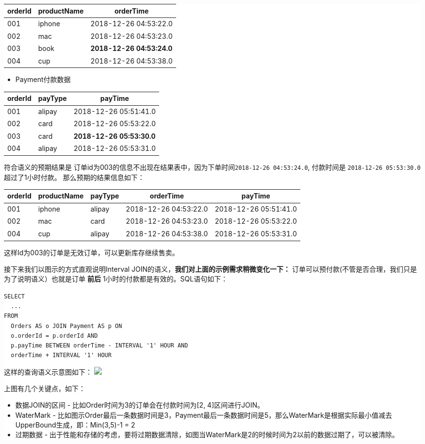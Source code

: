 | orderId | productName |orderTime  |
| --- | --- | --- |
|001|iphone|2018-12-26 04:53:22.0
|002|mac|2018-12-26 04:53:23.0
|003|book|**2018-12-26 04:53:24.0**
|004|cup|2018-12-26 04:53:38.0

* Payment付款数据

| orderId | payType |payTime  |
| --- | --- | --- |
|001|alipay|2018-12-26 05:51:41.0
|002|card|2018-12-26 05:53:22.0
|003|card|**2018-12-26 05:53:30.0**
|004|alipay|2018-12-26 05:53:31.0

符合语义的预期结果是 订单id为003的信息不出现在结果表中，因为下单时间`2018-12-26 04:53:24.0`, 付款时间是 `2018-12-26 05:53:30.0`超过了1小时付款。
那么预期的结果信息如下：

| orderId | productName | payType | orderTime |payTime  |
| --- | --- | --- | --- | --- |
|001|iphone|alipay|2018-12-26 04:53:22.0|2018-12-26 05:51:41.0
|002|mac|card|2018-12-26 04:53:23.0|2018-12-26 05:53:22.0
|004|cup|alipay|2018-12-26 04:53:38.0|2018-12-26 05:53:31.0

这样Id为003的订单是无效订单，可以更新库存继续售卖。

接下来我们以图示的方式直观说明Interval JOIN的语义，**我们对上面的示例需求稍微变化一下：** 订单可以预付款(不管是否合理，我们只是为了说明语义）也就是订单 **前后** 1小时的付款都是有效的。SQL语句如下：
```
SELECT
  ...
FROM
  Orders AS o JOIN Payment AS p ON
  o.orderId = p.orderId AND
  p.payTime BETWEEN orderTime - INTERVAL '1' HOUR AND
  orderTime + INTERVAL '1' HOUR
```

这样的查询语义示意图如下：
![](452ada49a233d68c6e614e05e61ba158aa180f83.png)


上图有几个关键点，如下：
* 数据JOIN的区间 - 比如Order时间为3的订单会在付款时间为[2, 4]区间进行JOIN。
* WaterMark - 比如图示Order最后一条数据时间是3，Payment最后一条数据时间是5，那么WaterMark是根据实际最小值减去UpperBound生成，即：Min(3,5)-1 = 2
* 过期数据 - 出于性能和存储的考虑，要将过期数据清除，如图当WaterMark是2的时候时间为2以前的数据过期了，可以被清除。
